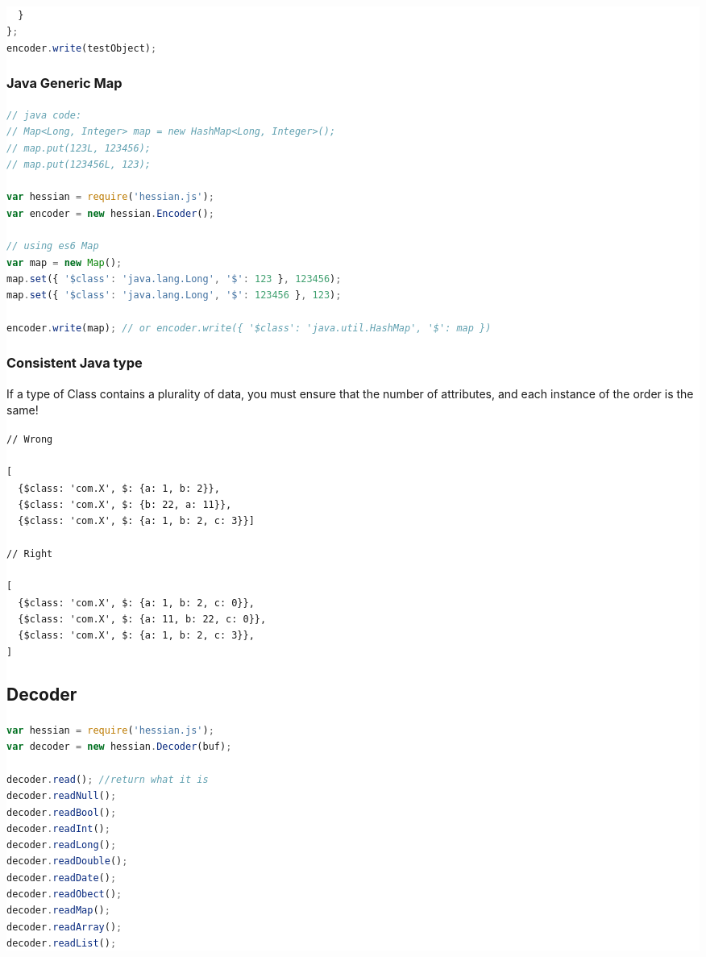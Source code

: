 ```js
  }
};
encoder.write(testObject);
```

### Java Generic Map

```js
// java code:
// Map<Long, Integer> map = new HashMap<Long, Integer>();
// map.put(123L, 123456);
// map.put(123456L, 123);

var hessian = require('hessian.js');
var encoder = new hessian.Encoder();

// using es6 Map
var map = new Map();
map.set({ '$class': 'java.lang.Long', '$': 123 }, 123456);
map.set({ '$class': 'java.lang.Long', '$': 123456 }, 123);

encoder.write(map); // or encoder.write({ '$class': 'java.util.HashMap', '$': map })
```

### Consistent Java type

If a type of Class contains a plurality of data, you must ensure that the number of attributes, and each instance of the order is the same!

```
// Wrong

[
  {$class: 'com.X', $: {a: 1, b: 2}},
  {$class: 'com.X', $: {b: 22, a: 11}},
  {$class: 'com.X', $: {a: 1, b: 2, c: 3}}]

// Right

[
  {$class: 'com.X', $: {a: 1, b: 2, c: 0}},
  {$class: 'com.X', $: {a: 11, b: 22, c: 0}},
  {$class: 'com.X', $: {a: 1, b: 2, c: 3}},
]

```


## Decoder

```js
var hessian = require('hessian.js');
var decoder = new hessian.Decoder(buf);

decoder.read(); //return what it is
decoder.readNull();
decoder.readBool();
decoder.readInt();
decoder.readLong();
decoder.readDouble();
decoder.readDate();
decoder.readObect();
decoder.readMap();
decoder.readArray();
decoder.readList();
```